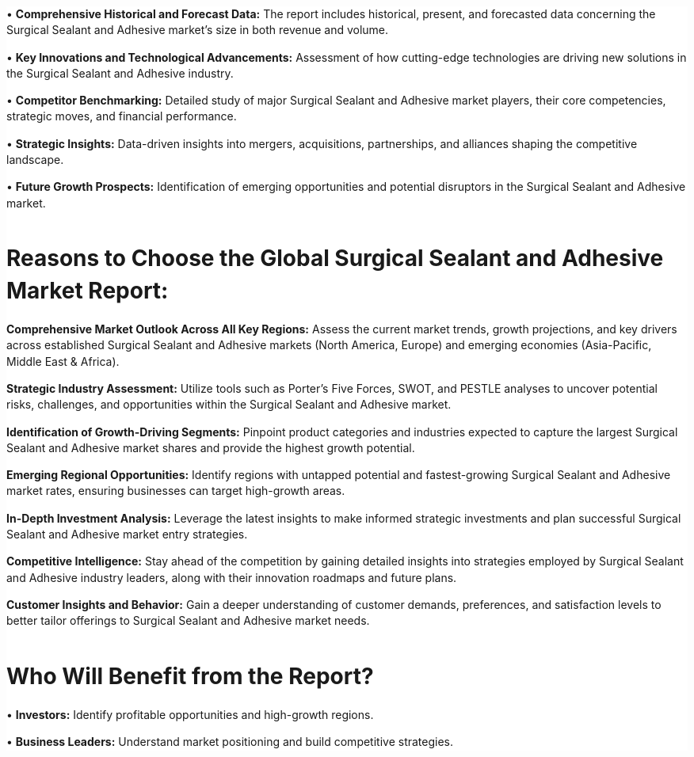 • <strong>Comprehensive Historical and Forecast Data:</strong> The report includes historical, present, and forecasted data concerning the Surgical Sealant and Adhesive market’s size in both revenue and volume.

• <strong>Key Innovations and Technological Advancements:</strong> Assessment of how cutting-edge technologies are driving new solutions in the Surgical Sealant and Adhesive industry.

• <strong>Competitor Benchmarking:</strong> Detailed study of major Surgical Sealant and Adhesive market players, their core competencies, strategic moves, and financial performance.

• <strong>Strategic Insights:</strong> Data-driven insights into mergers, acquisitions, partnerships, and alliances shaping the competitive landscape.

• <strong>Future Growth Prospects:</strong> Identification of emerging opportunities and potential disruptors in the Surgical Sealant and Adhesive market.

# <strong>Reasons to Choose the Global Surgical Sealant and Adhesive Market Report:</strong>

<strong>Comprehensive Market Outlook Across All Key Regions:</strong>
Assess the current market trends, growth projections, and key drivers across established Surgical Sealant and Adhesive markets (North America, Europe) and emerging economies (Asia-Pacific, Middle East & Africa).

<strong>Strategic Industry Assessment:</strong>
Utilize tools such as Porter’s Five Forces, SWOT, and PESTLE analyses to uncover potential risks, challenges, and opportunities within the Surgical Sealant and Adhesive market.

<strong>Identification of Growth-Driving Segments:</strong>
Pinpoint product categories and industries expected to capture the largest Surgical Sealant and Adhesive market shares and provide the highest growth potential.

<strong>Emerging Regional Opportunities:</strong>
Identify regions with untapped potential and fastest-growing Surgical Sealant and Adhesive market rates, ensuring businesses can target high-growth areas.

<strong>In-Depth Investment Analysis:</strong>
Leverage the latest insights to make informed strategic investments and plan successful Surgical Sealant and Adhesive market entry strategies.

<strong>Competitive Intelligence:</strong>
Stay ahead of the competition by gaining detailed insights into strategies employed by Surgical Sealant and Adhesive industry leaders, along with their innovation roadmaps and future plans.

<strong>Customer Insights and Behavior:</strong>
Gain a deeper understanding of customer demands, preferences, and satisfaction levels to better tailor offerings to Surgical Sealant and Adhesive market needs.

# <strong>Who Will Benefit from the Report?</strong>

• <strong>Investors:</strong> Identify profitable opportunities and high-growth regions.

• <strong>Business Leaders:</strong> Understand market positioning and build competitive strategies.
